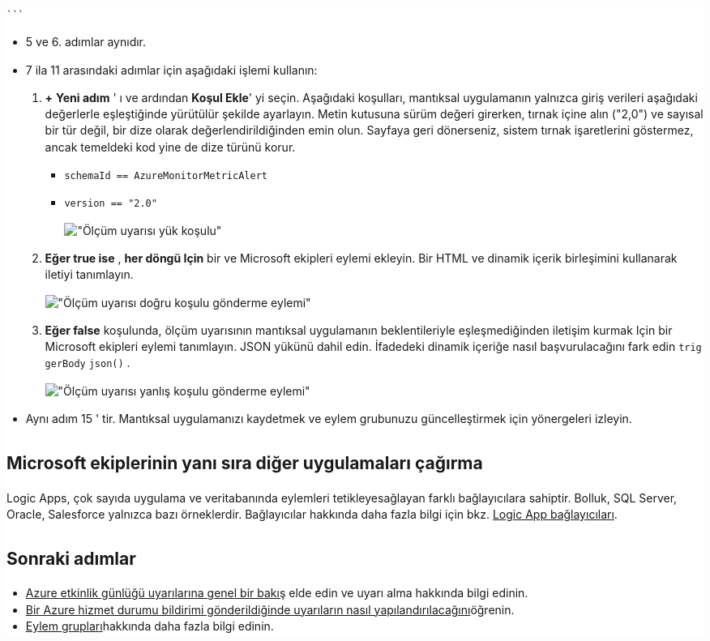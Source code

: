     ```

- 5 ve 6. adımlar aynıdır.
- 7 ila 11 arasındaki adımlar için aşağıdaki işlemi kullanın:

  1. **+** **Yeni adım** ' ı ve ardından **Koşul Ekle**' yi seçin. Aşağıdaki koşulları, mantıksal uygulamanın yalnızca giriş verileri aşağıdaki değerlerle eşleştiğinde yürütülür şekilde ayarlayın. Metin kutusuna sürüm değeri girerken, tırnak içine alın ("2,0") ve sayısal bir tür değil, bir dize olarak değerlendirildiğinden emin olun.  Sayfaya geri dönerseniz, sistem tırnak işaretlerini göstermez, ancak temeldeki kod yine de dize türünü korur. 
     - `schemaId == AzureMonitorMetricAlert`
     - `version == "2.0"`
       
       !["Ölçüm uyarısı yük koşulu"](media/action-groups-logic-app/metric-alert-payload-condition.png "Ölçüm uyarısı yük koşulu")

  1. **Eğer true ise** , **her döngü Için** bir ve Microsoft ekipleri eylemi ekleyin. Bir HTML ve dinamik içerik birleşimini kullanarak iletiyi tanımlayın.

      !["Ölçüm uyarısı doğru koşulu gönderme eylemi"](media/action-groups-logic-app/metric-alert-true-condition-post-action.png "Ölçüm uyarısı doğru koşulu gönderme eylemi")

  1. **Eğer false** koşulunda, ölçüm uyarısının mantıksal uygulamanın beklentileriyle eşleşmediğinden iletişim kurmak Için bir Microsoft ekipleri eylemi tanımlayın. JSON yükünü dahil edin. İfadedeki dinamik içeriğe nasıl başvurulacağını fark edin `triggerBody` `json()` .

      !["Ölçüm uyarısı yanlış koşulu gönderme eylemi"](media/action-groups-logic-app/metric-alert-false-condition-post-action.png "Ölçüm uyarısı yanlış koşulu gönderme eylemi")

- Aynı adım 15 ' tir. Mantıksal uygulamanızı kaydetmek ve eylem grubunuzu güncelleştirmek için yönergeleri izleyin.

## <a name="calling-other-applications-besides-microsoft-teams"></a>Microsoft ekiplerinin yanı sıra diğer uygulamaları çağırma
Logic Apps, çok sayıda uygulama ve veritabanında eylemleri tetikleyesağlayan farklı bağlayıcılara sahiptir. Bolluk, SQL Server, Oracle, Salesforce yalnızca bazı örneklerdir. Bağlayıcılar hakkında daha fazla bilgi için bkz. [Logic App bağlayıcıları](../../connectors/apis-list.md).  

## <a name="next-steps"></a>Sonraki adımlar
* [Azure etkinlik günlüğü uyarılarına genel bir bakış](./alerts-overview.md) elde edin ve uyarı alma hakkında bilgi edinin.  
* [Bir Azure hizmet durumu bildirimi gönderildiğinde uyarıların nasıl yapılandırılacağını](../../service-health/alerts-activity-log-service-notifications-portal.md)öğrenin.
* [Eylem grupları](./action-groups.md)hakkında daha fazla bilgi edinin.
